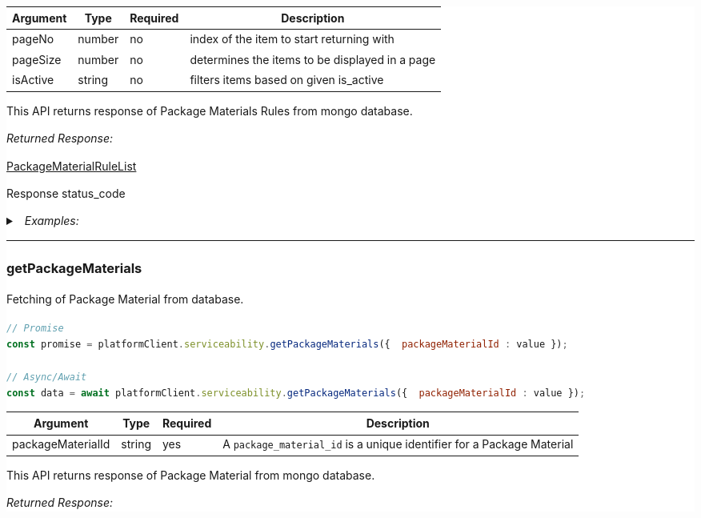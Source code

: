 
| Argument  |  Type  | Required | Description |
| --------- | -----  | -------- | ----------- |  
| pageNo | number | no | index of the item to start returning with |    
| pageSize | number | no | determines the items to be displayed in a page |    
| isActive | string | no | filters items based on given is_active |  



This API returns response of Package Materials Rules from mongo database.

*Returned Response:*




[PackageMaterialRuleList](#PackageMaterialRuleList)

Response status_code




<details><summary><i>&nbsp; Examples:</i></summary></details>









---


### getPackageMaterials
Fetching of Package Material from database.



```javascript
// Promise
const promise = platformClient.serviceability.getPackageMaterials({  packageMaterialId : value });

// Async/Await
const data = await platformClient.serviceability.getPackageMaterials({  packageMaterialId : value });
```





| Argument  |  Type  | Required | Description |
| --------- | -----  | -------- | ----------- | 
| packageMaterialId | string | yes | A `package_material_id` is a unique identifier for a Package Material |  



This API returns response of Package Material from mongo database.

*Returned Response:*


